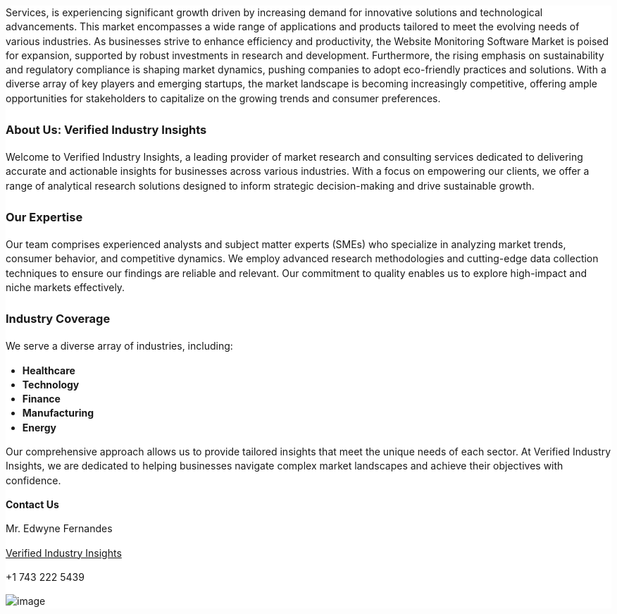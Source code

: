 Services, is experiencing significant growth driven by increasing demand for innovative solutions and technological advancements. This market encompasses a wide range of applications and products tailored to meet the evolving needs of various industries. As businesses strive to enhance efficiency and productivity, the Website Monitoring Software Market is poised for expansion, supported by robust investments in research and development. Furthermore, the rising emphasis on sustainability and regulatory compliance is shaping market dynamics, pushing companies to adopt eco-friendly practices and solutions. With a diverse array of key players and emerging startups, the market landscape is becoming increasingly competitive, offering ample opportunities for stakeholders to capitalize on the growing trends and consumer preferences.</p><h3>About Us: Verified Industry Insights</h3><p>Welcome to Verified Industry Insights, a leading provider of market research and consulting services dedicated to delivering accurate and actionable insights for businesses across various industries. With a focus on empowering our clients, we offer a range of analytical research solutions designed to inform strategic decision-making and drive sustainable growth.</p><h3>Our Expertise</h3><p>Our team comprises experienced analysts and subject matter experts (SMEs) who specialize in analyzing market trends, consumer behavior, and competitive dynamics. We employ advanced research methodologies and cutting-edge data collection techniques to ensure our findings are reliable and relevant. Our commitment to quality enables us to explore high-impact and niche markets effectively.</p><h3>Industry Coverage</h3><p>We serve a diverse array of industries, including:</p><ul><li><strong>Healthcare</strong></li><li><strong>Technology</strong></li><li><strong>Finance</strong></li><li><strong>Manufacturing</strong></li><li><strong>Energy</strong></li></ul><p>Our comprehensive approach allows us to provide tailored insights that meet the unique needs of each sector. At Verified Industry Insights, we are dedicated to helping businesses navigate complex market landscapes and achieve their objectives with confidence.</p><p><strong>Contact Us</strong></p><p>Mr. Edwyne Fernandes</p><p><a href="https://www.verifiedindustryinsights.com/">Verified Industry Insights</a></p><p>+1 743 222 5439</p>
![image](https://github.com/user-attachments/assets/4012305d-2044-4f1e-a61a-8367dd2cac07)
